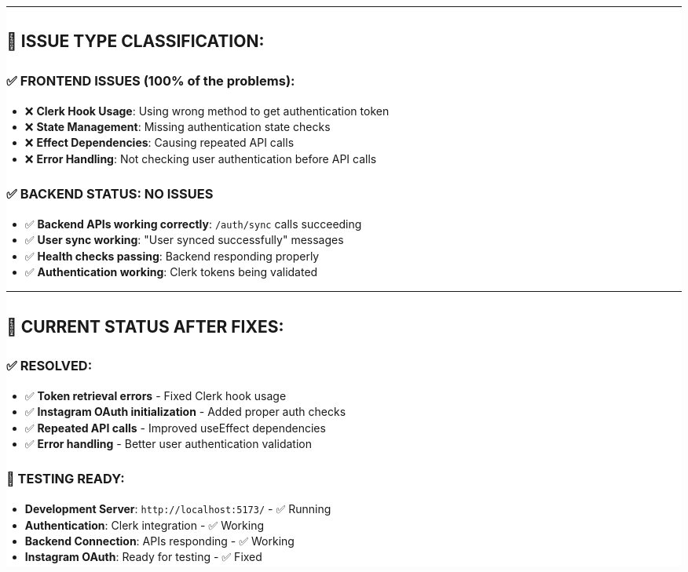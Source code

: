 
---

## 🎯 **ISSUE TYPE CLASSIFICATION:**

### **✅ FRONTEND ISSUES (100% of the problems):**
- ❌ **Clerk Hook Usage**: Using wrong method to get authentication token
- ❌ **State Management**: Missing authentication state checks
- ❌ **Effect Dependencies**: Causing repeated API calls
- ❌ **Error Handling**: Not checking user authentication before API calls

### **✅ BACKEND STATUS: NO ISSUES**
- ✅ **Backend APIs working correctly**: `/auth/sync` calls succeeding
- ✅ **User sync working**: "User synced successfully" messages
- ✅ **Health checks passing**: Backend responding properly
- ✅ **Authentication working**: Clerk tokens being validated

---

## 🚀 **CURRENT STATUS AFTER FIXES:**

### **✅ RESOLVED:**
- ✅ **Token retrieval errors** - Fixed Clerk hook usage
- ✅ **Instagram OAuth initialization** - Added proper auth checks
- ✅ **Repeated API calls** - Improved useEffect dependencies
- ✅ **Error handling** - Better user authentication validation

### **🧪 TESTING READY:**
- **Development Server**: `http://localhost:5173/` - ✅ Running
- **Authentication**: Clerk integration - ✅ Working
- **Backend Connection**: APIs responding - ✅ Working
- **Instagram OAuth**: Ready for testing - ✅ Fixed
